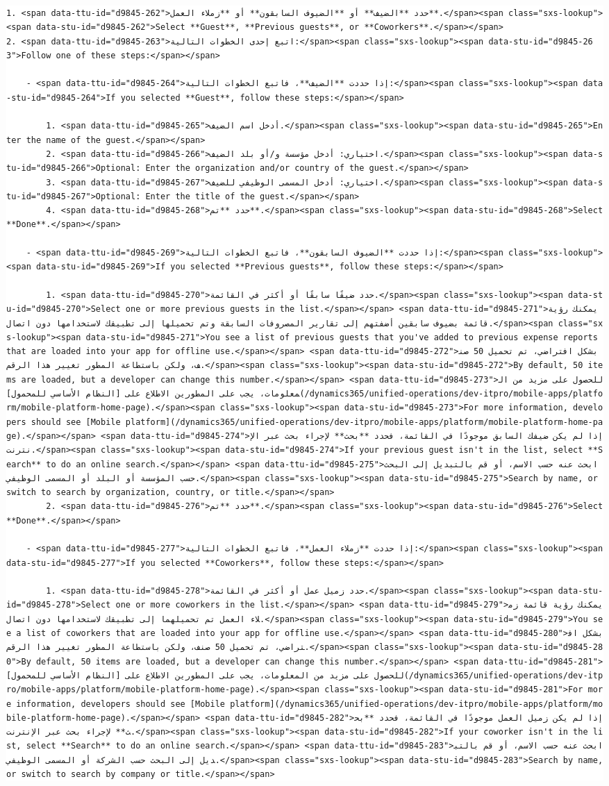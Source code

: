     1. <span data-ttu-id="d9845-262">حدد **الضيف** أو **الضيوف السابقون‬** أو **زملاء العمل‬**.</span><span class="sxs-lookup"><span data-stu-id="d9845-262">Select **Guest**, **Previous guests**, or **Coworkers**.</span></span>
    2. <span data-ttu-id="d9845-263">اتبع إحدى الخطوات التالية:</span><span class="sxs-lookup"><span data-stu-id="d9845-263">Follow one of these steps:</span></span>

        - <span data-ttu-id="d9845-264">إذا حددت **الضيف‬**، فاتبع الخطوات التالية:</span><span class="sxs-lookup"><span data-stu-id="d9845-264">If you selected **Guest**, follow these steps:</span></span>

            1. <span data-ttu-id="d9845-265">أدخل اسم الضيف.</span><span class="sxs-lookup"><span data-stu-id="d9845-265">Enter the name of the guest.</span></span>
            2. <span data-ttu-id="d9845-266">اختياري: أدخل مؤسسة و/أو بلد الضيف.</span><span class="sxs-lookup"><span data-stu-id="d9845-266">Optional: Enter the organization and/or country of the guest.</span></span>
            3. <span data-ttu-id="d9845-267">اختياري: أدخل المسمى الوظيفي للضيف.</span><span class="sxs-lookup"><span data-stu-id="d9845-267">Optional: Enter the title of the guest.</span></span>
            4. <span data-ttu-id="d9845-268">حدد **تم**.</span><span class="sxs-lookup"><span data-stu-id="d9845-268">Select **Done**.</span></span>

        - <span data-ttu-id="d9845-269">إذا حددت **الضيوف السابقون**، فاتبع الخطوات التالية:</span><span class="sxs-lookup"><span data-stu-id="d9845-269">If you selected **Previous guests**, follow these steps:</span></span>

            1. <span data-ttu-id="d9845-270">حدد ضيفًا سابقًا أو أكثر في القائمة.</span><span class="sxs-lookup"><span data-stu-id="d9845-270">Select one or more previous guests in the list.</span></span> <span data-ttu-id="d9845-271">يمكنك رؤية قائمة بضيوف سابقين أضفتهم إلى تقارير المصروفات السابقة وتم تحميلها إلى تطبيقك لاستخدامها دون اتصال.</span><span class="sxs-lookup"><span data-stu-id="d9845-271">You see a list of previous guests that you've added to previous expense reports that are loaded into your app for offline use.</span></span> <span data-ttu-id="d9845-272">بشكل افتراضي، تم تحميل 50 صنف، ولكن باستطاعة المطور تغيير هذا الرقم.</span><span class="sxs-lookup"><span data-stu-id="d9845-272">By default, 50 items are loaded, but a developer can change this number.</span></span> <span data-ttu-id="d9845-273">للحصول على مزيد من المعلومات، يجب على المطورين الاطلاع على [النظام الأساسي للمحمول](/dynamics365/unified-operations/dev-itpro/mobile-apps/platform/mobile-platform-home-page).</span><span class="sxs-lookup"><span data-stu-id="d9845-273">For more information, developers should see [Mobile platform](/dynamics365/unified-operations/dev-itpro/mobile-apps/platform/mobile-platform-home-page).</span></span> <span data-ttu-id="d9845-274">إذا لم يكن ضيفك السابق موجودًا في القائمة، فحدد **بحث‬** لإجراء بحث عبر الإنترنت.</span><span class="sxs-lookup"><span data-stu-id="d9845-274">If your previous guest isn't in the list, select **Search** to do an online search.</span></span> <span data-ttu-id="d9845-275">ابحث عنه حسب الاسم، أو قم بالتبديل إلى البحث حسب المؤسسة أو البلد أو المسمى الوظيفي.</span><span class="sxs-lookup"><span data-stu-id="d9845-275">Search by name, or switch to search by organization, country, or title.</span></span>
            2. <span data-ttu-id="d9845-276">حدد **تم**.</span><span class="sxs-lookup"><span data-stu-id="d9845-276">Select **Done**.</span></span>

        - <span data-ttu-id="d9845-277">إذا حددت **زملاء العمل‬**، فاتبع الخطوات التالية:</span><span class="sxs-lookup"><span data-stu-id="d9845-277">If you selected **Coworkers**, follow these steps:</span></span>

            1. <span data-ttu-id="d9845-278">حدد زميل عمل أو أكثر في القائمة.</span><span class="sxs-lookup"><span data-stu-id="d9845-278">Select one or more coworkers in the list.</span></span> <span data-ttu-id="d9845-279">يمكنك رؤية قائمة زملاء العمل تم تحميلهما إلى تطبيقك لاستخدامها دون اتصال.</span><span class="sxs-lookup"><span data-stu-id="d9845-279">You see a list of coworkers that are loaded into your app for offline use.</span></span> <span data-ttu-id="d9845-280">بشكل افتراضي، تم تحميل 50 صنف، ولكن باستطاعة المطور تغيير هذا الرقم.</span><span class="sxs-lookup"><span data-stu-id="d9845-280">By default, 50 items are loaded, but a developer can change this number.</span></span> <span data-ttu-id="d9845-281">للحصول على مزيد من المعلومات، يجب على المطورين الاطلاع على [النظام الأساسي للمحمول](/dynamics365/unified-operations/dev-itpro/mobile-apps/platform/mobile-platform-home-page).</span><span class="sxs-lookup"><span data-stu-id="d9845-281">For more information, developers should see [Mobile platform](/dynamics365/unified-operations/dev-itpro/mobile-apps/platform/mobile-platform-home-page).</span></span> <span data-ttu-id="d9845-282">إذا لم يكن زميل العمل موجودًا في القائمة، فحدد **بحث‬** لإجراء بحث عبر الإنترنت.</span><span class="sxs-lookup"><span data-stu-id="d9845-282">If your coworker isn't in the list, select **Search** to do an online search.</span></span> <span data-ttu-id="d9845-283">ابحث عنه حسب الاسم، أو قم بالتبديل إلى البحث حسب الشركة أو المسمى الوظيفي.</span><span class="sxs-lookup"><span data-stu-id="d9845-283">Search by name, or switch to search by company or title.</span></span>